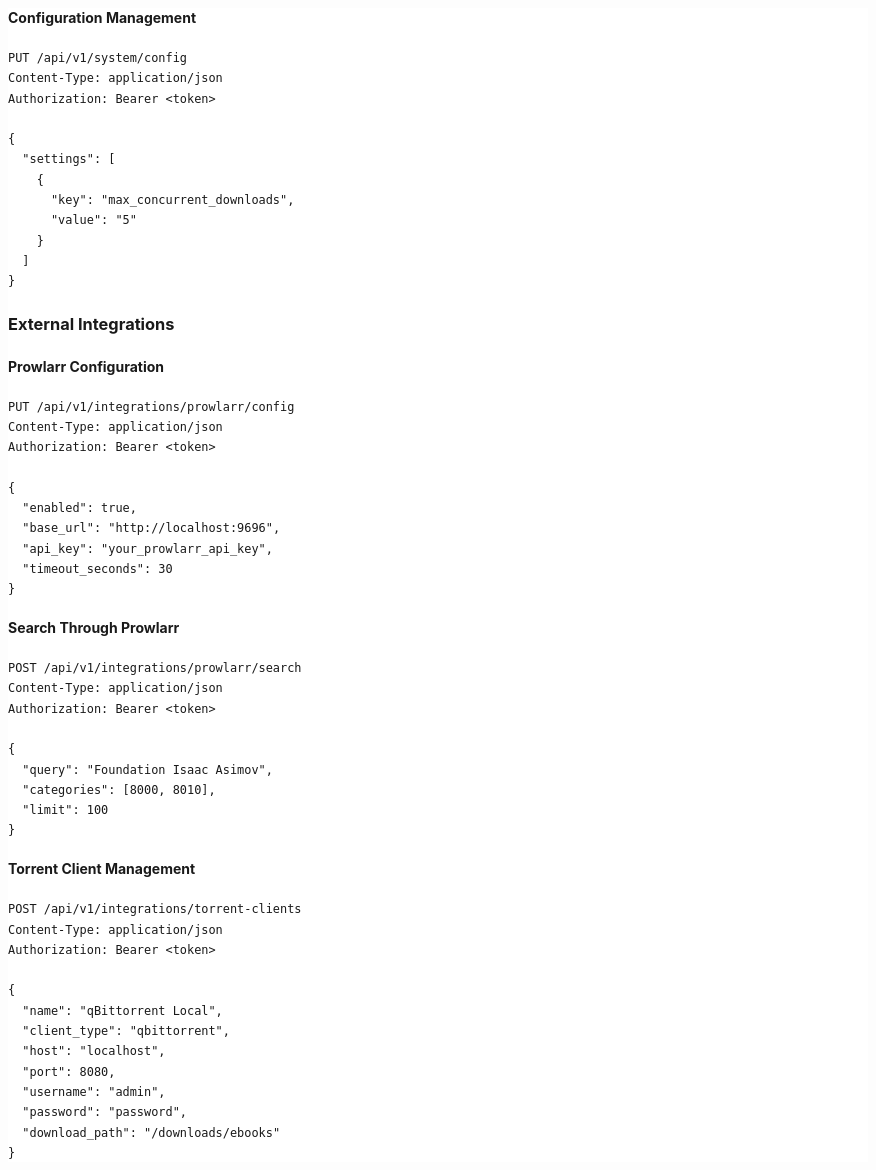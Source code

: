 #### Configuration Management

```http
PUT /api/v1/system/config
Content-Type: application/json
Authorization: Bearer <token>

{
  "settings": [
    {
      "key": "max_concurrent_downloads",
      "value": "5"
    }
  ]
}
```

### External Integrations

#### Prowlarr Configuration

```http
PUT /api/v1/integrations/prowlarr/config
Content-Type: application/json
Authorization: Bearer <token>

{
  "enabled": true,
  "base_url": "http://localhost:9696",
  "api_key": "your_prowlarr_api_key",
  "timeout_seconds": 30
}
```

#### Search Through Prowlarr

```http
POST /api/v1/integrations/prowlarr/search
Content-Type: application/json
Authorization: Bearer <token>

{
  "query": "Foundation Isaac Asimov",
  "categories": [8000, 8010],
  "limit": 100
}
```

#### Torrent Client Management

```http
POST /api/v1/integrations/torrent-clients
Content-Type: application/json
Authorization: Bearer <token>

{
  "name": "qBittorrent Local",
  "client_type": "qbittorrent",
  "host": "localhost",
  "port": 8080,
  "username": "admin",
  "password": "password",
  "download_path": "/downloads/ebooks"
}
```
